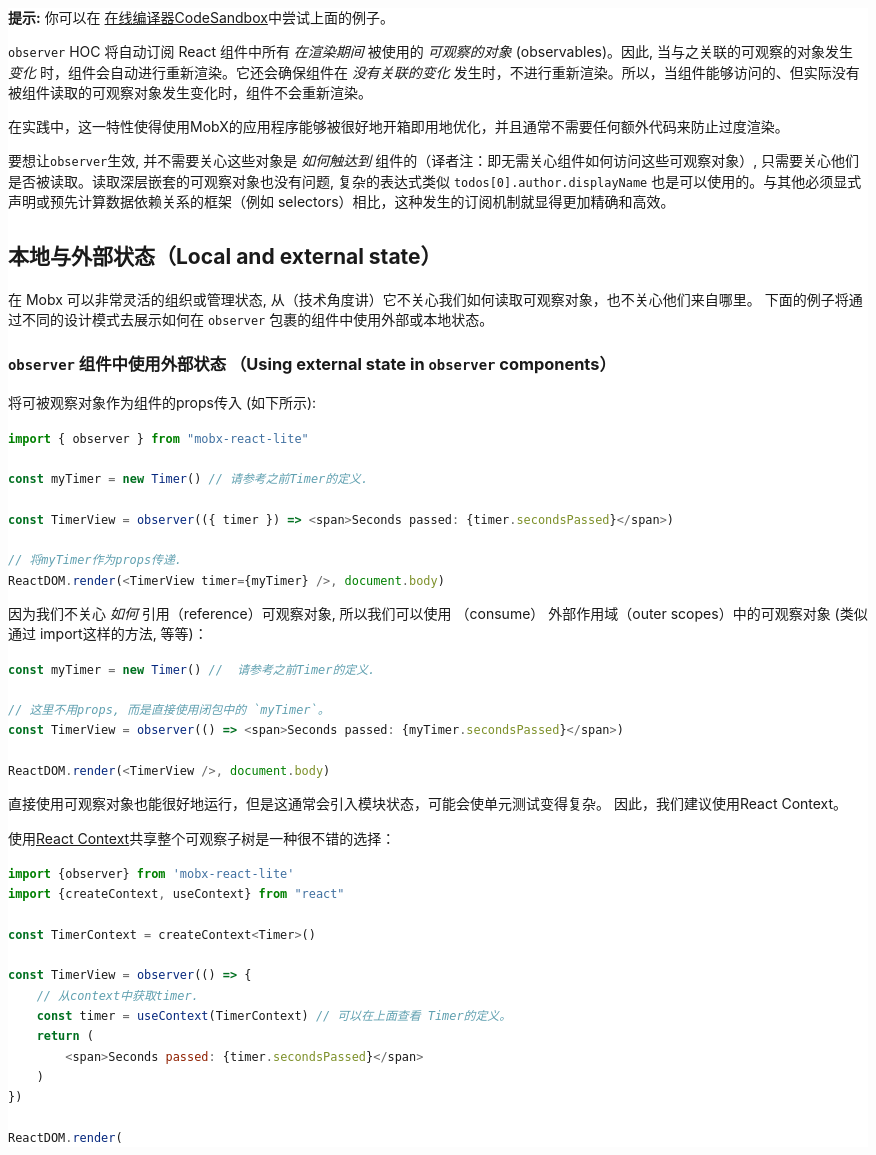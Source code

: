 **提示:** 你可以在 [在线编译器CodeSandbox](https://codesandbox.io/s/minimal-observer-p9ti4?file=/src/index.tsx)中尝试上面的例子。

 `observer` HOC 将自动订阅 React 组件中所有 _在渲染期间_ 被使用的 _可观察的对象_ (observables)。因此, 当与之关联的可观察的对象发生 _变化_ 时，组件会自动进行重新渲染。它还会确保组件在 _没有关联的变化_ 发生时，不进行重新渲染。所以，当组件能够访问的、但实际没有被组件读取的可观察对象发生变化时，组件不会重新渲染。

在实践中，这一特性使得使用MobX的应用程序能够被很好地开箱即用地优化，并且通常不需要任何额外代码来防止过度渲染。

要想让`observer`生效, 并不需要关心这些对象是 _如何触达到_ 组件的（译者注：即无需关心组件如何访问这些可观察对象）, 只需要关心他们是否被读取。读取深层嵌套的可观察对象也没有问题, 复杂的表达式类似 `todos[0].author.displayName` 也是可以使用的。与其他必须显式声明或预先计算数据依赖关系的框架（例如 selectors）相比，这种发生的订阅机制就显得更加精确和高效。


## 本地与外部状态（Local and external state）

在 Mobx 可以非常灵活的组织或管理状态, 从（技术角度讲）它不关心我们如何读取可观察对象，也不关心他们来自哪里。
下面的例子将通过不同的设计模式去展示如何在 `observer` 包裹的组件中使用外部或本地状态。

### `observer` 组件中使用外部状态 （Using external state in `observer` components）




将可被观察对象作为组件的props传入 (如下所示):

```javascript
import { observer } from "mobx-react-lite"

const myTimer = new Timer() // 请参考之前Timer的定义.

const TimerView = observer(({ timer }) => <span>Seconds passed: {timer.secondsPassed}</span>)

// 将myTimer作为props传递.
ReactDOM.render(<TimerView timer={myTimer} />, document.body)
```



因为我们不关心 _如何_ 引用（reference）可观察对象, 所以我们可以使用 （consume）
外部作用域（outer scopes）中的可观察对象  (类似通过 import这样的方法, 等等)：

```javascript
const myTimer = new Timer() //  请参考之前Timer的定义.

// 这里不用props, 而是直接使用闭包中的 `myTimer`。
const TimerView = observer(() => <span>Seconds passed: {myTimer.secondsPassed}</span>)

ReactDOM.render(<TimerView />, document.body)
```

直接使用可观察对象也能很好地运行，但是这通常会引入模块状态，可能会使单元测试变得复杂。 因此，我们建议使用React Context。



使用[React Context](https://reactjs.org/docs/context.html)共享整个可观察子树是一种很不错的选择：

```javascript
import {observer} from 'mobx-react-lite'
import {createContext, useContext} from "react"

const TimerContext = createContext<Timer>()

const TimerView = observer(() => {
    // 从context中获取timer.
    const timer = useContext(TimerContext) // 可以在上面查看 Timer的定义。
    return (
        <span>Seconds passed: {timer.secondsPassed}</span>
    )
})

ReactDOM.render(
```
